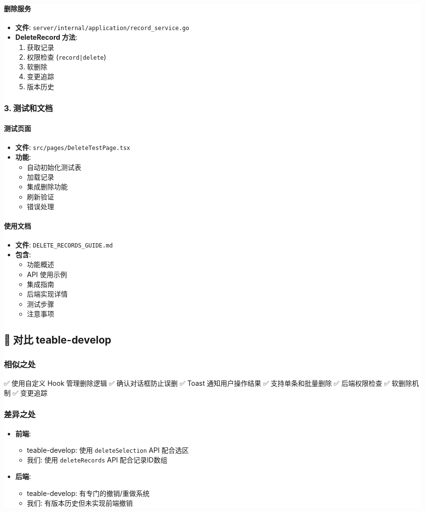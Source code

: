 #### 删除服务
- **文件**: `server/internal/application/record_service.go`
- **DeleteRecord 方法**:
  1. 获取记录
  2. 权限检查 (`record|delete`)
  3. 软删除
  4. 变更追踪
  5. 版本历史

### 3. 测试和文档

#### 测试页面
- **文件**: `src/pages/DeleteTestPage.tsx`
- **功能**:
  - 自动初始化测试表
  - 加载记录
  - 集成删除功能
  - 刷新验证
  - 错误处理

#### 使用文档
- **文件**: `DELETE_RECORDS_GUIDE.md`
- **包含**:
  - 功能概述
  - API 使用示例
  - 集成指南
  - 后端实现详情
  - 测试步骤
  - 注意事项

## 🔄 对比 teable-develop

### 相似之处
✅ 使用自定义 Hook 管理删除逻辑
✅ 确认对话框防止误删
✅ Toast 通知用户操作结果
✅ 支持单条和批量删除
✅ 后端权限检查
✅ 软删除机制
✅ 变更追踪

### 差异之处
- **前端**:
  - teable-develop: 使用 `deleteSelection` API 配合选区
  - 我们: 使用 `deleteRecords` API 配合记录ID数组
  
- **后端**:
  - teable-develop: 有专门的撤销/重做系统
  - 我们: 有版本历史但未实现前端撤销

